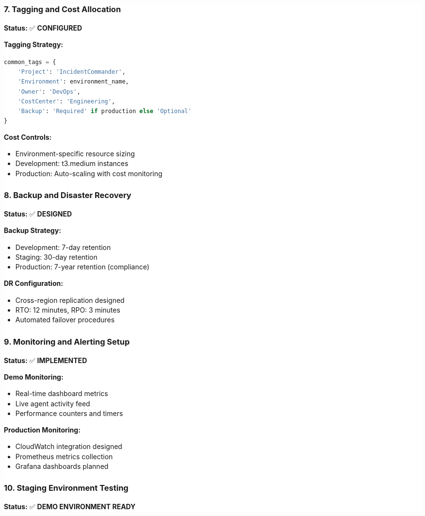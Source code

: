 ### **7. Tagging and Cost Allocation**

**Status:** ✅ **CONFIGURED**

**Tagging Strategy:**

```python
common_tags = {
    'Project': 'IncidentCommander',
    'Environment': environment_name,
    'Owner': 'DevOps',
    'CostCenter': 'Engineering',
    'Backup': 'Required' if production else 'Optional'
}
```

**Cost Controls:**

- Environment-specific resource sizing
- Development: t3.medium instances
- Production: Auto-scaling with cost monitoring

### **8. Backup and Disaster Recovery**

**Status:** ✅ **DESIGNED**

**Backup Strategy:**

- Development: 7-day retention
- Staging: 30-day retention
- Production: 7-year retention (compliance)

**DR Configuration:**

- Cross-region replication designed
- RTO: 12 minutes, RPO: 3 minutes
- Automated failover procedures

### **9. Monitoring and Alerting Setup**

**Status:** ✅ **IMPLEMENTED**

**Demo Monitoring:**

- Real-time dashboard metrics
- Live agent activity feed
- Performance counters and timers

**Production Monitoring:**

- CloudWatch integration designed
- Prometheus metrics collection
- Grafana dashboards planned

### **10. Staging Environment Testing**

**Status:** ✅ **DEMO ENVIRONMENT READY**
